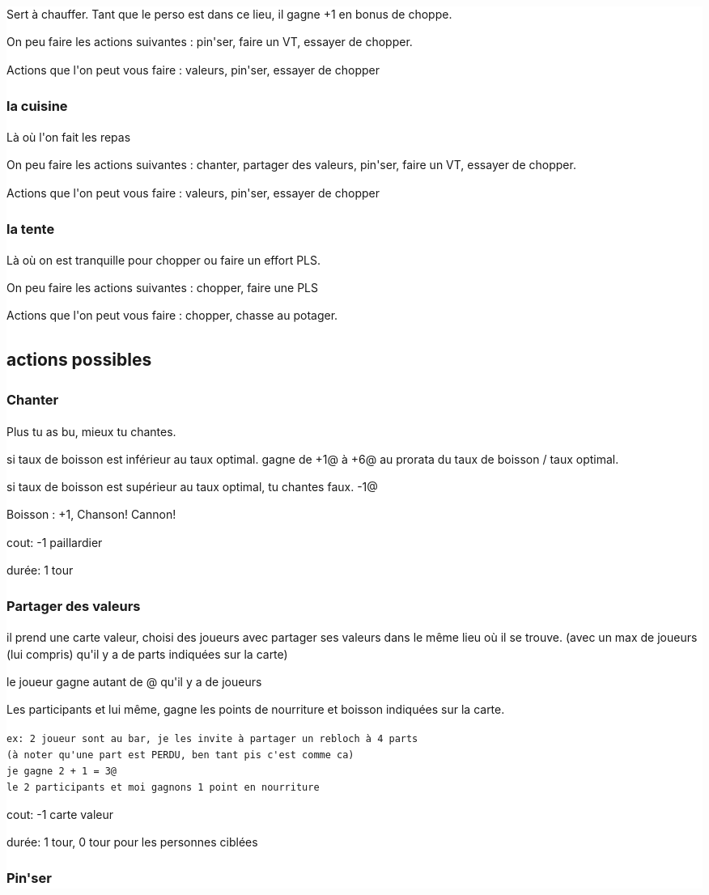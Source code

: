 Sert à chauffer. Tant que le perso est dans ce lieu, il gagne +1 en bonus de choppe.

On peu faire les actions suivantes : pin'ser, faire un VT, essayer de chopper.

Actions que l'on peut vous faire : valeurs, pin'ser, essayer de chopper

### la cuisine

Là où l'on fait les repas

On peu faire les actions suivantes : chanter, partager des valeurs, pin'ser, faire un VT, essayer de chopper.

Actions que l'on peut vous faire : valeurs, pin'ser, essayer de chopper

### la tente

Là où on est tranquille pour chopper ou faire un effort PLS.

On peu faire les actions suivantes : chopper, faire une PLS

Actions que l'on peut vous faire : chopper, chasse au potager.

## actions possibles

### Chanter

Plus tu as bu, mieux tu chantes.

si taux de boisson est inférieur au taux optimal. gagne de +1@ à +6@ au prorata du taux de boisson / taux optimal.

si taux de boisson est supérieur au taux optimal, tu chantes faux. -1@

Boisson : +1, Chanson! Cannon!

cout: -1 paillardier

durée: 1 tour

### Partager des valeurs

il prend une carte valeur, choisi des joueurs avec partager ses valeurs dans le même lieu où il se trouve. (avec un max de joueurs (lui compris) qu'il y a de parts indiquées sur la carte)

le joueur gagne autant de @ qu'il y a de joueurs

Les participants et lui même, gagne les points de nourriture et boisson indiquées sur la carte.

    ex: 2 joueur sont au bar, je les invite à partager un rebloch à 4 parts
    (à noter qu'une part est PERDU, ben tant pis c'est comme ca)
    je gagne 2 + 1 = 3@
    le 2 participants et moi gagnons 1 point en nourriture

cout: -1 carte valeur

durée: 1 tour, 0 tour pour les personnes ciblées

### Pin'ser
